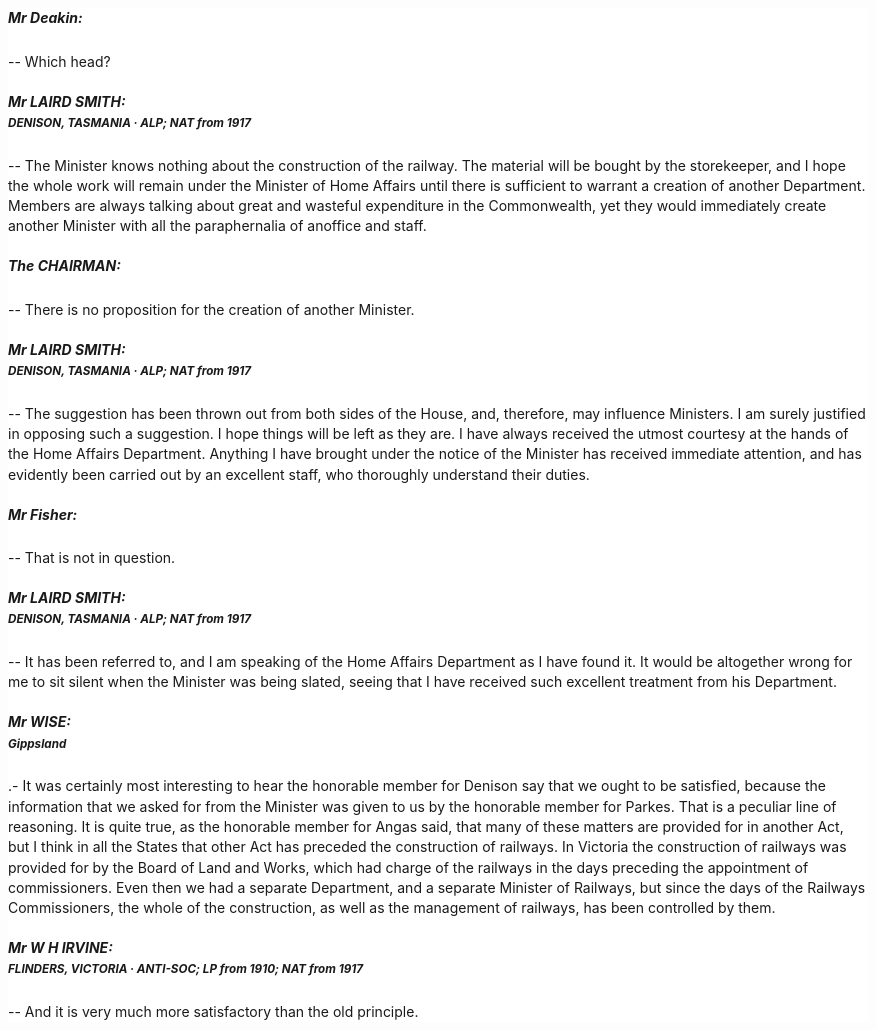 ##### Mr Deakin:

--  Which head? 

##### Mr LAIRD SMITH:<br><small class="text-muted">DENISON, TASMANIA &middot; ALP; NAT from 1917</small>

-- The Minister knows nothing about the construction of the railway. The material will be bought by the storekeeper, and I hope the whole work will remain under the Minister of Home Affairs until there is sufficient to warrant a creation of another Department. Members are always talking about great and wasteful expenditure in the Commonwealth, yet they would immediately create another Minister with all the paraphernalia of anoffice and staff. 

##### The CHAIRMAN:

-- There is no proposition for the creation of another Minister. 

##### Mr LAIRD SMITH:<br><small class="text-muted">DENISON, TASMANIA &middot; ALP; NAT from 1917</small>

-- The suggestion has been thrown out from both sides of the House, and, therefore, may influence Ministers. I am surely justified in opposing such a suggestion. I hope things will be left as they are. I have always received the utmost courtesy at the hands of the Home Affairs Department. Anything I have brought under the notice of the Minister has received immediate attention, and has evidently been carried out by an excellent staff, who thoroughly understand their duties. 

##### Mr Fisher:

--  That is not in question. 

##### Mr LAIRD SMITH:<br><small class="text-muted">DENISON, TASMANIA &middot; ALP; NAT from 1917</small>

-- It has been referred to, and I am speaking of the Home Affairs Department as I have found it. It would be altogether wrong for me to sit silent when the Minister was being slated, seeing that I have received such excellent treatment from his Department. 

##### Mr WISE:<br><small class="text-muted">Gippsland</small>

.- It was certainly most interesting to hear the honorable member for Denison say that we ought to be satisfied, because the information that we asked for from the Minister was given to us by the honorable member for Parkes. That is a peculiar line of reasoning. It is quite true, as the honorable member for Angas said, that many of these matters are provided for in another Act, but I think in all the States that other Act has preceded the construction of railways. In Victoria the construction of railways was provided for by the Board of Land and Works, which had charge of the railways in the days preceding the appointment of commissioners. Even then we had a separate Department, and a separate Minister of Railways, but since the days of the Railways Commissioners, the whole of the construction, as well as the management of railways, has been controlled by them. 

##### Mr W H IRVINE:<br><small class="text-muted">FLINDERS, VICTORIA &middot; ANTI-SOC; LP from 1910; NAT from 1917</small>

--  And it is very much more satisfactory than the old principle. 
